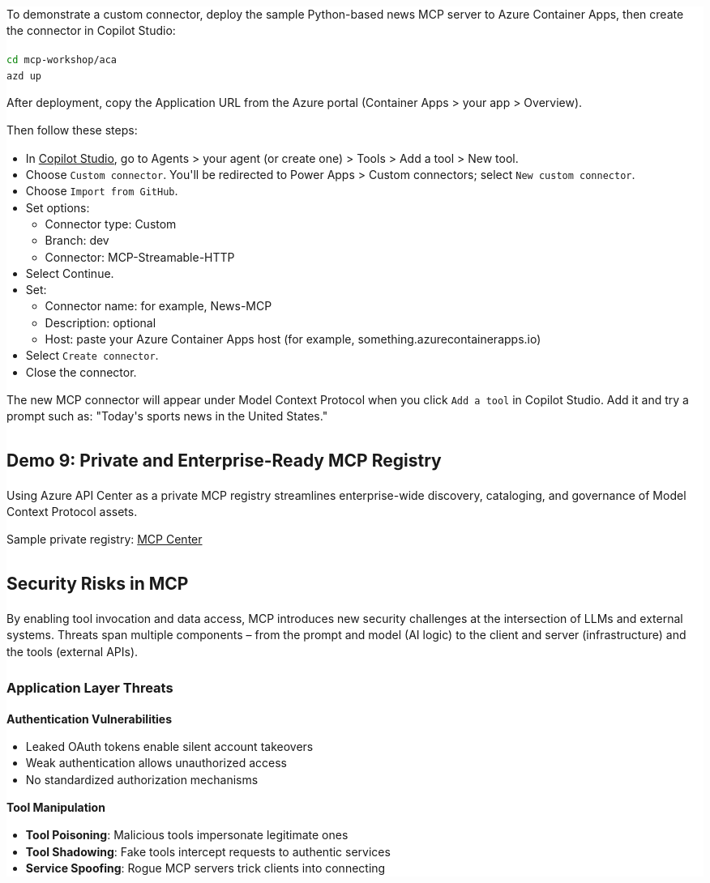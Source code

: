 To demonstrate a custom connector, deploy the sample Python-based news MCP server to Azure Container Apps, then create the connector in Copilot Studio:

```bash
cd mcp-workshop/aca
azd up
```

After deployment, copy the Application URL from the Azure portal (Container Apps > your app > Overview).

Then follow these steps:
- In [Copilot Studio](https://copilotstudio.microsoft.com), go to Agents > your agent (or create one) > Tools > Add a tool > New tool.
- Choose `Custom connector`. You'll be redirected to Power Apps > Custom connectors; select `New custom connector`.
- Choose `Import from GitHub`.
- Set options:
  - Connector type: Custom
  - Branch: dev
  - Connector: MCP-Streamable-HTTP
- Select Continue.
- Set:
  - Connector name: for example, News-MCP
  - Description: optional
  - Host: paste your Azure Container Apps host (for example, something.azurecontainerapps.io)
- Select `Create connector`.
- Close the connector.

The new MCP connector will appear under Model Context Protocol when you click `Add a tool` in Copilot Studio. Add it and try a prompt such as: "Today's sports news in the United States."

## Demo 9: Private and Enterprise-Ready MCP Registry
Using Azure API Center as a private MCP registry streamlines enterprise-wide discovery, cataloging, and governance of Model Context Protocol assets.

Sample private registry: [MCP Center](https://mcp.azure.com/)

## Security Risks in MCP
By enabling tool invocation and data access, MCP introduces new security challenges at the intersection of LLMs and external systems. Threats span multiple components – from the prompt and model (AI logic) to the client and server (infrastructure) and the tools (external APIs). 

### Application Layer Threats

**Authentication Vulnerabilities**
- Leaked OAuth tokens enable silent account takeovers
- Weak authentication allows unauthorized access
- No standardized authorization mechanisms

**Tool Manipulation**
- **Tool Poisoning**: Malicious tools impersonate legitimate ones
- **Tool Shadowing**: Fake tools intercept requests to authentic services
- **Service Spoofing**: Rogue MCP servers trick clients into connecting
